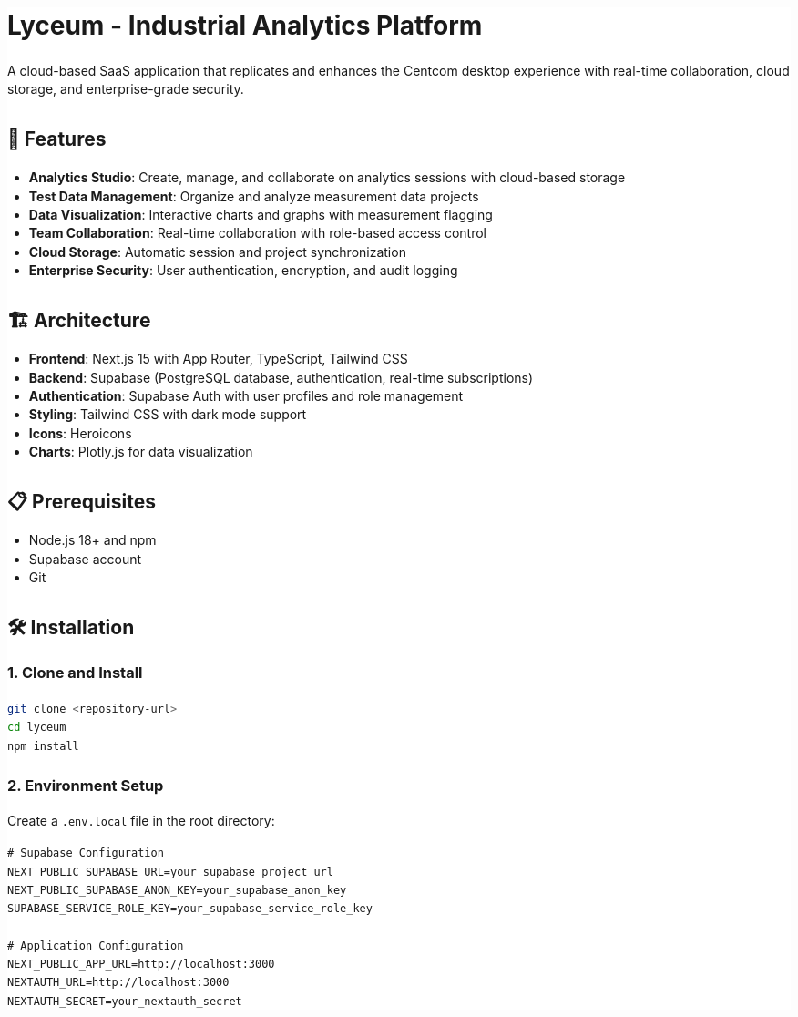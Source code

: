 # Lyceum - Industrial Analytics Platform

A cloud-based SaaS application that replicates and enhances the Centcom desktop experience with real-time collaboration, cloud storage, and enterprise-grade security.

## 🚀 Features

- **Analytics Studio**: Create, manage, and collaborate on analytics sessions with cloud-based storage
- **Test Data Management**: Organize and analyze measurement data projects
- **Data Visualization**: Interactive charts and graphs with measurement flagging
- **Team Collaboration**: Real-time collaboration with role-based access control
- **Cloud Storage**: Automatic session and project synchronization
- **Enterprise Security**: User authentication, encryption, and audit logging

## 🏗️ Architecture

- **Frontend**: Next.js 15 with App Router, TypeScript, Tailwind CSS
- **Backend**: Supabase (PostgreSQL database, authentication, real-time subscriptions)
- **Authentication**: Supabase Auth with user profiles and role management
- **Styling**: Tailwind CSS with dark mode support
- **Icons**: Heroicons
- **Charts**: Plotly.js for data visualization

## 📋 Prerequisites

- Node.js 18+ and npm
- Supabase account
- Git

## 🛠️ Installation

### 1. Clone and Install

```bash
git clone <repository-url>
cd lyceum
npm install
```

### 2. Environment Setup

Create a `.env.local` file in the root directory:

```env
# Supabase Configuration
NEXT_PUBLIC_SUPABASE_URL=your_supabase_project_url
NEXT_PUBLIC_SUPABASE_ANON_KEY=your_supabase_anon_key
SUPABASE_SERVICE_ROLE_KEY=your_supabase_service_role_key

# Application Configuration
NEXT_PUBLIC_APP_URL=http://localhost:3000
NEXTAUTH_URL=http://localhost:3000
NEXTAUTH_SECRET=your_nextauth_secret
```

